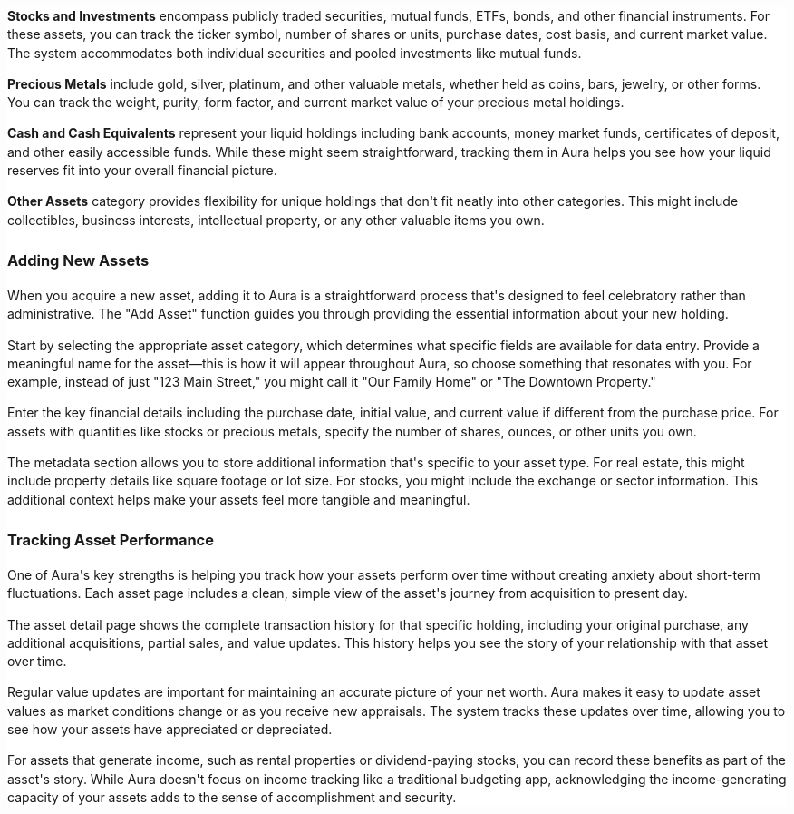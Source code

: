 **Stocks and Investments** encompass publicly traded securities, mutual funds, ETFs, bonds, and other financial instruments. For these assets, you can track the ticker symbol, number of shares or units, purchase dates, cost basis, and current market value. The system accommodates both individual securities and pooled investments like mutual funds.

**Precious Metals** include gold, silver, platinum, and other valuable metals, whether held as coins, bars, jewelry, or other forms. You can track the weight, purity, form factor, and current market value of your precious metal holdings.

**Cash and Cash Equivalents** represent your liquid holdings including bank accounts, money market funds, certificates of deposit, and other easily accessible funds. While these might seem straightforward, tracking them in Aura helps you see how your liquid reserves fit into your overall financial picture.

**Other Assets** category provides flexibility for unique holdings that don't fit neatly into other categories. This might include collectibles, business interests, intellectual property, or any other valuable items you own.

### Adding New Assets

When you acquire a new asset, adding it to Aura is a straightforward process that's designed to feel celebratory rather than administrative. The "Add Asset" function guides you through providing the essential information about your new holding.

Start by selecting the appropriate asset category, which determines what specific fields are available for data entry. Provide a meaningful name for the asset—this is how it will appear throughout Aura, so choose something that resonates with you. For example, instead of just "123 Main Street," you might call it "Our Family Home" or "The Downtown Property."

Enter the key financial details including the purchase date, initial value, and current value if different from the purchase price. For assets with quantities like stocks or precious metals, specify the number of shares, ounces, or other units you own.

The metadata section allows you to store additional information that's specific to your asset type. For real estate, this might include property details like square footage or lot size. For stocks, you might include the exchange or sector information. This additional context helps make your assets feel more tangible and meaningful.

### Tracking Asset Performance

One of Aura's key strengths is helping you track how your assets perform over time without creating anxiety about short-term fluctuations. Each asset page includes a clean, simple view of the asset's journey from acquisition to present day.

The asset detail page shows the complete transaction history for that specific holding, including your original purchase, any additional acquisitions, partial sales, and value updates. This history helps you see the story of your relationship with that asset over time.

Regular value updates are important for maintaining an accurate picture of your net worth. Aura makes it easy to update asset values as market conditions change or as you receive new appraisals. The system tracks these updates over time, allowing you to see how your assets have appreciated or depreciated.

For assets that generate income, such as rental properties or dividend-paying stocks, you can record these benefits as part of the asset's story. While Aura doesn't focus on income tracking like a traditional budgeting app, acknowledging the income-generating capacity of your assets adds to the sense of accomplishment and security.
